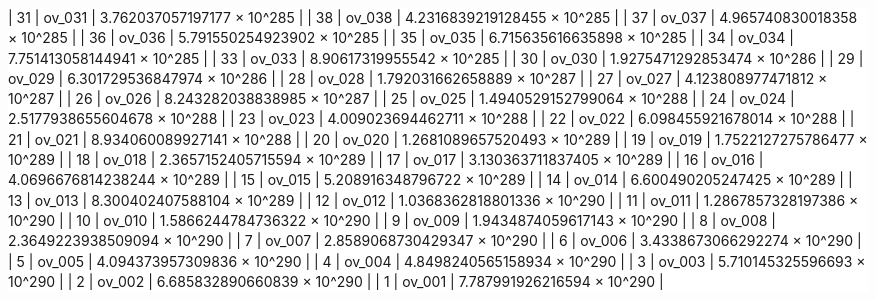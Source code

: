 | 31 | ov_031 | 3.762037057197177 × 10^285 |
| 38 | ov_038 | 4.2316839219128455 × 10^285 |
| 37 | ov_037 | 4.965740830018358 × 10^285 |
| 36 | ov_036 | 5.791550254923902 × 10^285 |
| 35 | ov_035 | 6.715635616635898 × 10^285 |
| 34 | ov_034 | 7.751413058144941 × 10^285 |
| 33 | ov_033 | 8.90617319955542 × 10^285 |
| 30 | ov_030 | 1.9275471292853474 × 10^286 |
| 29 | ov_029 | 6.301729536847974 × 10^286 |
| 28 | ov_028 | 1.792031662658889 × 10^287 |
| 27 | ov_027 | 4.123808977471812 × 10^287 |
| 26 | ov_026 | 8.243282038838985 × 10^287 |
| 25 | ov_025 | 1.4940529152799064 × 10^288 |
| 24 | ov_024 | 2.5177938655604678 × 10^288 |
| 23 | ov_023 | 4.009023694462711 × 10^288 |
| 22 | ov_022 | 6.098455921678014 × 10^288 |
| 21 | ov_021 | 8.934060089927141 × 10^288 |
| 20 | ov_020 | 1.2681089657520493 × 10^289 |
| 19 | ov_019 | 1.7522127275786477 × 10^289 |
| 18 | ov_018 | 2.3657152405715594 × 10^289 |
| 17 | ov_017 | 3.130363711837405 × 10^289 |
| 16 | ov_016 | 4.0696676814238244 × 10^289 |
| 15 | ov_015 | 5.208916348796722 × 10^289 |
| 14 | ov_014 | 6.600490205247425 × 10^289 |
| 13 | ov_013 | 8.300402407588104 × 10^289 |
| 12 | ov_012 | 1.0368362818801336 × 10^290 |
| 11 | ov_011 | 1.2867857328197386 × 10^290 |
| 10 | ov_010 | 1.5866244784736322 × 10^290 |
| 9 | ov_009 | 1.9434874059617143 × 10^290 |
| 8 | ov_008 | 2.3649223938509094 × 10^290 |
| 7 | ov_007 | 2.8589068730429347 × 10^290 |
| 6 | ov_006 | 3.4338673066292274 × 10^290 |
| 5 | ov_005 | 4.094373957309836 × 10^290 |
| 4 | ov_004 | 4.8498240565158934 × 10^290 |
| 3 | ov_003 | 5.710145325596693 × 10^290 |
| 2 | ov_002 | 6.685832890660839 × 10^290 |
| 1 | ov_001 | 7.787991926216594 × 10^290 |

